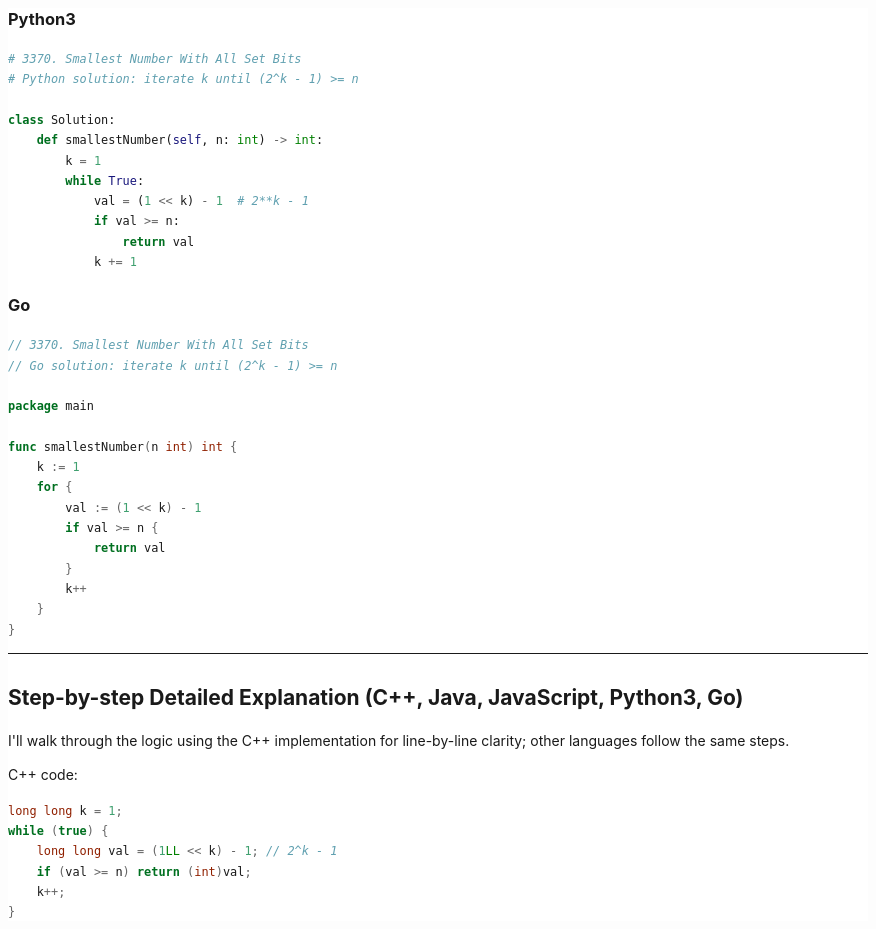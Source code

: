 ### Python3

```python
# 3370. Smallest Number With All Set Bits
# Python solution: iterate k until (2^k - 1) >= n

class Solution:
    def smallestNumber(self, n: int) -> int:
        k = 1
        while True:
            val = (1 << k) - 1  # 2**k - 1
            if val >= n:
                return val
            k += 1
```

### Go

```go
// 3370. Smallest Number With All Set Bits
// Go solution: iterate k until (2^k - 1) >= n

package main

func smallestNumber(n int) int {
    k := 1
    for {
        val := (1 << k) - 1
        if val >= n {
            return val
        }
        k++
    }
}
```

---

## Step-by-step Detailed Explanation (C++, Java, JavaScript, Python3, Go)

I'll walk through the logic using the C++ implementation for line-by-line clarity; other languages follow the same steps.

C++ code:

```c++
long long k = 1;
while (true) {
    long long val = (1LL << k) - 1; // 2^k - 1
    if (val >= n) return (int)val;
    k++;
}
```

